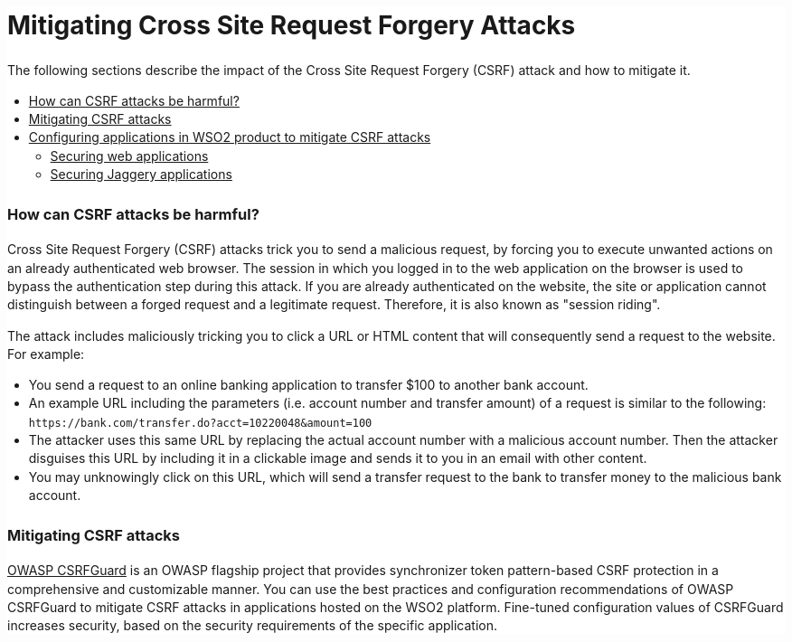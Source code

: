 # Mitigating Cross Site Request Forgery Attacks

The following sections describe the impact of the Cross Site Request
Forgery (CSRF) attack and how to mitigate it.

-   [How can CSRF attacks be
    harmful?](#MitigatingCrossSiteRequestForgeryAttacks-HowcanCSRFattacksbeharmful?)
-   [Mitigating CSRF
    attacks](#MitigatingCrossSiteRequestForgeryAttacks-MitigatingCSRFattacks)
-   [Configuring applications in WSO2 product to mitigate CSRF
    attacks](#MitigatingCrossSiteRequestForgeryAttacks-ConfiguringapplicationsinWSO2producttomitigateCSRFattacks)
    -   [Securing web
        applications](#MitigatingCrossSiteRequestForgeryAttacks-Securingwebapplications)
    -   [Securing Jaggery
        applications](#MitigatingCrossSiteRequestForgeryAttacks-SecuringJaggeryapplications)

### How can CSRF attacks be harmful?

Cross Site Request Forgery (CSRF) attacks trick you to send a malicious
request, by forcing you to execute unwanted actions on an already
authenticated web browser. The session in which you logged in to the web
application on the browser is used to bypass the authentication step
during this attack. If you are already authenticated on the website, the
site or application cannot distinguish between a forged request and a
legitimate request. Therefore, it is also known as "session riding".

The attack includes maliciously tricking you to click a URL or HTML
content that will consequently send a request to the website. For
example:

-   You send a request to an online banking application to transfer $100
    to another bank account.
-   An example URL including the parameters (i.e. account number and
    transfer amount) of a request is similar to the following:
    `                     https://bank.com/transfer.do?acct=10220048&amount=100                   `
-   The attacker uses this same URL by replacing the actual account
    number with a malicious account number. Then the attacker disguises
    this URL by including it in a clickable image and sends it to you in
    an email with other content.
-   You may unknowingly click on this URL, which will send a transfer
    request to the bank to transfer money to the malicious bank account.

### Mitigating CSRF attacks

[OWASP
CSRFGuard](https://www.owasp.org/index.php/Category:OWASP_CSRFGuard_Project)
is an OWASP flagship project that provides synchronizer token
pattern-based CSRF protection in a comprehensive and customizable
manner. You can use the best practices and configuration recommendations
of OWASP CSRFGuard to mitigate CSRF attacks in applications hosted on
the WSO2 platform. Fine-tuned configuration values of CSRFGuard
increases security, based on the security requirements of the specific
application.
